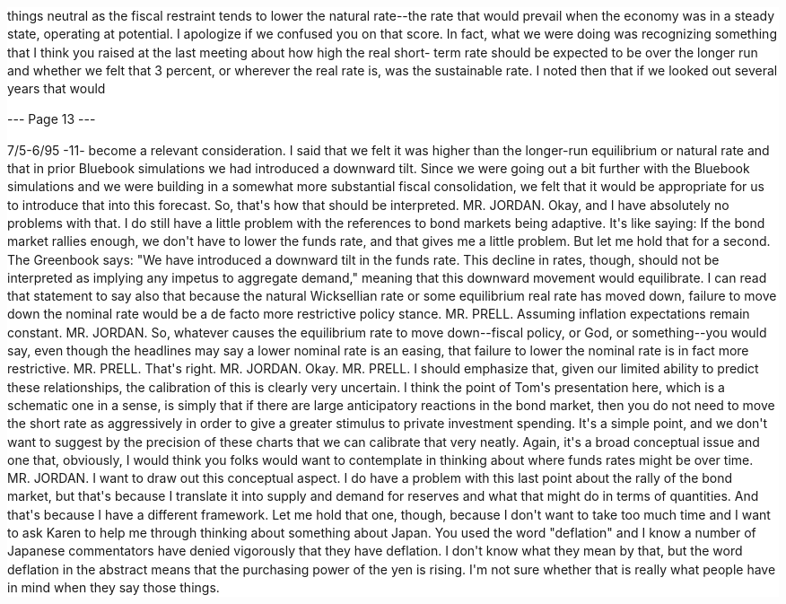 things neutral as the fiscal restraint tends to lower the natural
rate--the rate that would prevail when the economy was in a steady
state, operating at potential. I apologize if we confused you on that
score. In fact, what we were doing was recognizing something that I
think you raised at the last meeting about how high the real short-
term rate should be expected to be over the longer run and whether we
felt that 3 percent, or wherever the real rate is, was the sustainable
rate. I noted then that if we looked out several years that would

--- Page 13 ---

7/5-6/95 -11-
become a relevant consideration. I said that we felt it was higher
than the longer-run equilibrium or natural rate and that in prior
Bluebook simulations we had introduced a downward tilt. Since we were
going out a bit further with the Bluebook simulations and we were
building in a somewhat more substantial fiscal consolidation, we felt
that it would be appropriate for us to introduce that into this
forecast. So, that's how that should be interpreted.
MR. JORDAN. Okay, and I have absolutely no problems with
that. I do still have a little problem with the references to bond
markets being adaptive. It's like saying: If the bond market rallies
enough, we don't have to lower the funds rate, and that gives me a
little problem. But let me hold that for a second. The Greenbook
says: "We have introduced a downward tilt in the funds rate. This
decline in rates, though, should not be interpreted as implying any
impetus to aggregate demand," meaning that this downward movement
would equilibrate. I can read that statement to say also that because
the natural Wicksellian rate or some equilibrium real rate has moved
down, failure to move down the nominal rate would be a de facto more
restrictive policy stance.
MR. PRELL. Assuming inflation expectations remain constant.
MR. JORDAN. So, whatever causes the equilibrium rate to move
down--fiscal policy, or God, or something--you would say, even though
the headlines may say a lower nominal rate is an easing, that failure
to lower the nominal rate is in fact more restrictive.
MR. PRELL. That's right.
MR. JORDAN. Okay.
MR. PRELL. I should emphasize that, given our limited
ability to predict these relationships, the calibration of this is
clearly very uncertain. I think the point of Tom's presentation here,
which is a schematic one in a sense, is simply that if there are large
anticipatory reactions in the bond market, then you do not need to
move the short rate as aggressively in order to give a greater
stimulus to private investment spending. It's a simple point, and we
don't want to suggest by the precision of these charts that we can
calibrate that very neatly. Again, it's a broad conceptual issue and
one that, obviously, I would think you folks would want to contemplate
in thinking about where funds rates might be over time.
MR. JORDAN. I want to draw out this conceptual aspect. I do
have a problem with this last point about the rally of the bond
market, but that's because I translate it into supply and demand for
reserves and what that might do in terms of quantities. And that's
because I have a different framework. Let me hold that one, though,
because I don't want to take too much time and I want to ask Karen to
help me through thinking about something about Japan. You used the
word "deflation" and I know a number of Japanese commentators have
denied vigorously that they have deflation. I don't know what they
mean by that, but the word deflation in the abstract means that the
purchasing power of the yen is rising. I'm not sure whether that is
really what people have in mind when they say those things.
